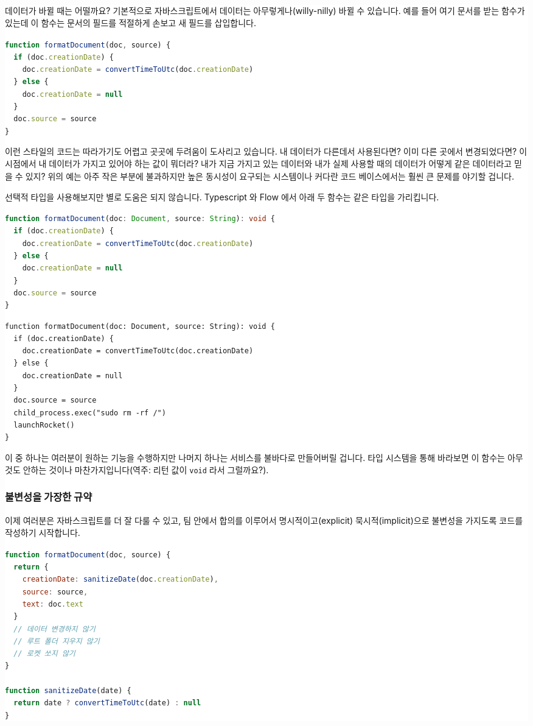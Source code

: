 데이터가 바뀔 때는 어떨까요? 기본적으로 자바스크립트에서 데이터는 아무렇게나(willy-nilly) 바뀔 수 있습니다. 예를 들어 여기 문서를 받는 함수가 있는데 이 함수는 문서의 필드를 적절하게 손보고 새 필드를 삽입합니다.

```js
function formatDocument(doc, source) {
  if (doc.creationDate) {
    doc.creationDate = convertTimeToUtc(doc.creationDate)
  } else {
    doc.creationDate = null
  }
  doc.source = source
}
```

이런 스타일의 코드는 따라가기도 어렵고 곳곳에 두려움이 도사리고 있습니다. 내 데이터가 다른데서 사용된다면? 이미 다른 곳에서 변경되었다면? 이 시점에서 내 데이터가 가지고 있어야 하는 값이 뭐더라? 내가 지금 가지고 있는 데이터와 내가 실제 사용할 때의 데이터가 어떻게 같은 데이터라고 믿을 수 있지? 위의 예는 아주 작은 부분에 불과하지만 높은 동시성이 요구되는 시스템이나 커다란 코드 베이스에서는 훨씬 큰 문제를 야기할 겁니다.

선택적 타입을 사용해보지만 별로 도움은 되지 않습니다. Typescript 와 Flow 에서 아래 두 함수는 같은 타입을 가리킵니다.

```typescript
function formatDocument(doc: Document, source: String): void {
  if (doc.creationDate) {
    doc.creationDate = convertTimeToUtc(doc.creationDate)
  } else {
    doc.creationDate = null
  }
  doc.source = source
}
```

```flow
function formatDocument(doc: Document, source: String): void {
  if (doc.creationDate) {
    doc.creationDate = convertTimeToUtc(doc.creationDate)
  } else {
    doc.creationDate = null
  }
  doc.source = source
  child_process.exec("sudo rm -rf /")
  launchRocket()
}
```

이 중 하나는 여러분이 원하는 기능을 수행하지만 나머지 하나는 서비스를 불바다로 만들어버릴 겁니다. 타입 시스템을 통해 바라보면 이 함수는 아무것도 안하는 것이나 마찬가지입니다(역주: 리턴 값이 `void` 라서 그럴까요?).

### 불변성을 가장한 규약

이제 여러분은 자바스크립트를 더 잘 다룰 수 있고, 팀 안에서 합의를 이루어서 명시적이고(explicit) 묵시적(implicit)으로 불변성을 가지도록 코드를 작성하기 시작합니다.

```js
function formatDocument(doc, source) {
  return {
    creationDate: sanitizeDate(doc.creationDate),
    source: source,
    text: doc.text
  }
  // 데이터 변경하지 않기
  // 루트 폴더 지우지 않기
  // 로켓 쏘지 않기
}

function sanitizeDate(date) {
  return date ? convertTimeToUtc(date) : null
}
```
